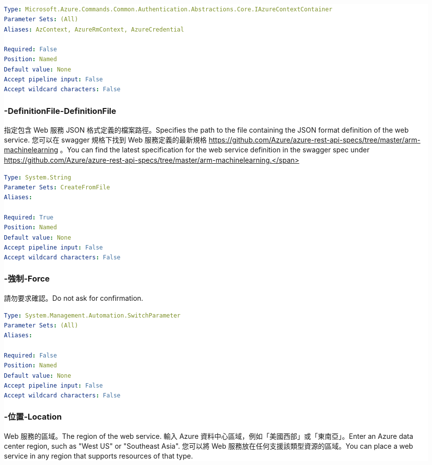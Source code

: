 ```yaml
Type: Microsoft.Azure.Commands.Common.Authentication.Abstractions.Core.IAzureContextContainer
Parameter Sets: (All)
Aliases: AzContext, AzureRmContext, AzureCredential

Required: False
Position: Named
Default value: None
Accept pipeline input: False
Accept wildcard characters: False
```

### <span data-ttu-id="0dbdf-118">-DefinitionFile</span><span class="sxs-lookup"><span data-stu-id="0dbdf-118">-DefinitionFile</span></span>
<span data-ttu-id="0dbdf-119">指定包含 Web 服務 JSON 格式定義的檔案路徑。</span><span class="sxs-lookup"><span data-stu-id="0dbdf-119">Specifies the path to the file containing the JSON format definition of the web service.</span></span>
<span data-ttu-id="0dbdf-120">您可以在 swagger 規格下找到 Web 服務定義的最新規格 https://github.com/Azure/azure-rest-api-specs/tree/master/arm-machinelearning 。</span><span class="sxs-lookup"><span data-stu-id="0dbdf-120">You can find the latest specification for the web service definition in the swagger spec under https://github.com/Azure/azure-rest-api-specs/tree/master/arm-machinelearning.</span></span>

```yaml
Type: System.String
Parameter Sets: CreateFromFile
Aliases:

Required: True
Position: Named
Default value: None
Accept pipeline input: False
Accept wildcard characters: False
```

### <span data-ttu-id="0dbdf-121">-強制</span><span class="sxs-lookup"><span data-stu-id="0dbdf-121">-Force</span></span>
<span data-ttu-id="0dbdf-122">請勿要求確認。</span><span class="sxs-lookup"><span data-stu-id="0dbdf-122">Do not ask for confirmation.</span></span>

```yaml
Type: System.Management.Automation.SwitchParameter
Parameter Sets: (All)
Aliases:

Required: False
Position: Named
Default value: None
Accept pipeline input: False
Accept wildcard characters: False
```

### <span data-ttu-id="0dbdf-123">-位置</span><span class="sxs-lookup"><span data-stu-id="0dbdf-123">-Location</span></span>
<span data-ttu-id="0dbdf-124">Web 服務的區域。</span><span class="sxs-lookup"><span data-stu-id="0dbdf-124">The region of the web service.</span></span>
<span data-ttu-id="0dbdf-125">輸入 Azure 資料中心區域，例如「美國西部」或「東南亞」。</span><span class="sxs-lookup"><span data-stu-id="0dbdf-125">Enter an Azure data center region, such as "West US" or "Southeast Asia".</span></span>
<span data-ttu-id="0dbdf-126">您可以將 Web 服務放在任何支援該類型資源的區域。</span><span class="sxs-lookup"><span data-stu-id="0dbdf-126">You can place a web service in any region that supports resources of that type.</span></span>